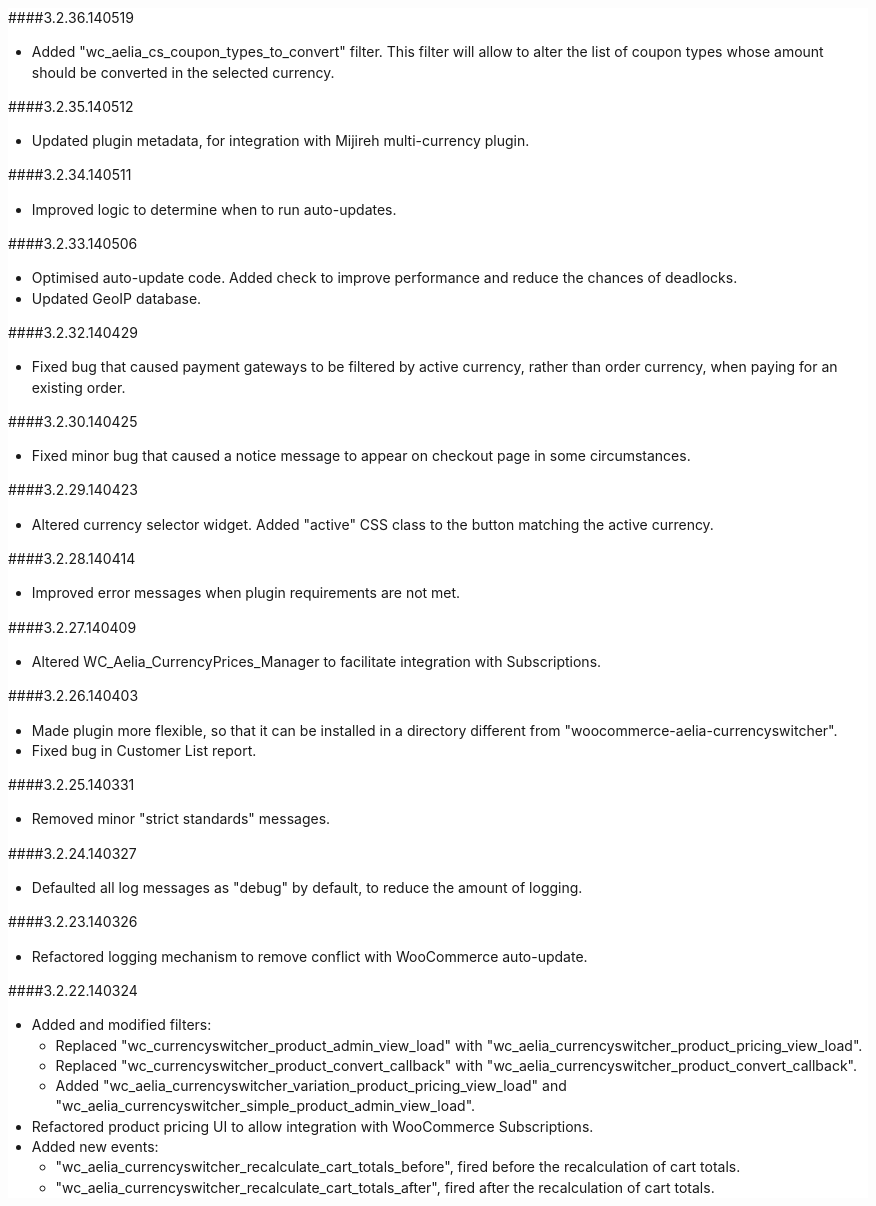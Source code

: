 ####3.2.36.140519
* Added "wc_aelia_cs_coupon_types_to_convert" filter. This filter will allow to alter the list of coupon types whose amount should be converted in the selected currency.

####3.2.35.140512
* Updated plugin metadata, for integration with Mijireh multi-currency plugin.

####3.2.34.140511
* Improved logic to determine when to run auto-updates.

####3.2.33.140506
* Optimised auto-update code. Added check to improve performance and reduce the chances of deadlocks.
* Updated GeoIP database.

####3.2.32.140429
* Fixed bug that caused payment gateways to be filtered by active currency, rather than order currency, when paying for an existing order.

####3.2.30.140425
* Fixed minor bug that caused a notice message to appear on checkout page in some circumstances.

####3.2.29.140423
* Altered currency selector widget. Added "active" CSS class to the button matching the active currency.

####3.2.28.140414
* Improved error messages when plugin requirements are not met.

####3.2.27.140409
* Altered WC_Aelia_CurrencyPrices_Manager to facilitate integration with Subscriptions.

####3.2.26.140403
* Made plugin more flexible, so that it can be installed in a directory different from "woocommerce-aelia-currencyswitcher".
* Fixed bug in Customer List report.

####3.2.25.140331
* Removed minor "strict standards" messages.

####3.2.24.140327
* Defaulted all log messages as "debug" by default, to reduce the amount of logging.

####3.2.23.140326
* Refactored logging mechanism to remove conflict with WooCommerce auto-update.

####3.2.22.140324
* Added and modified filters:
	* Replaced "wc_currencyswitcher_product_admin_view_load" with "wc_aelia_currencyswitcher_product_pricing_view_load".
	* Replaced "wc_currencyswitcher_product_convert_callback" with "wc_aelia_currencyswitcher_product_convert_callback".
	* Added "wc_aelia_currencyswitcher_variation_product_pricing_view_load" and "wc_aelia_currencyswitcher_simple_product_admin_view_load".
* Refactored product pricing UI to allow integration with WooCommerce Subscriptions.
* Added new events:
	* "wc_aelia_currencyswitcher_recalculate_cart_totals_before", fired before the recalculation of cart totals.
	* "wc_aelia_currencyswitcher_recalculate_cart_totals_after", fired after the recalculation of cart totals.
